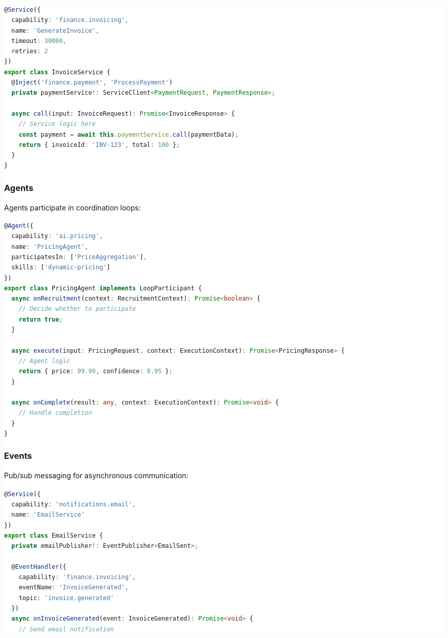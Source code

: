 ```typescript
@Service({
  capability: 'finance.invoicing',
  name: 'GenerateInvoice',
  timeout: 30000,
  retries: 2
})
export class InvoiceService {
  @Inject('finance.payment', 'ProcessPayment')
  private paymentService!: ServiceClient<PaymentRequest, PaymentResponse>;

  async call(input: InvoiceRequest): Promise<InvoiceResponse> {
    // Service logic here
    const payment = await this.paymentService.call(paymentData);
    return { invoiceId: 'INV-123', total: 100 };
  }
}
```

### Agents

Agents participate in coordination loops:

```typescript
@Agent({
  capability: 'ai.pricing',
  name: 'PricingAgent',
  participatesIn: ['PriceAggregation'],
  skills: ['dynamic-pricing']
})
export class PricingAgent implements LoopParticipant {
  async onRecruitment(context: RecruitmentContext): Promise<boolean> {
    // Decide whether to participate
    return true;
  }

  async execute(input: PricingRequest, context: ExecutionContext): Promise<PricingResponse> {
    // Agent logic
    return { price: 99.99, confidence: 0.95 };
  }

  async onComplete(result: any, context: ExecutionContext): Promise<void> {
    // Handle completion
  }
}
```

### Events

Pub/sub messaging for asynchronous communication:

```typescript
@Service({
  capability: 'notifications.email',
  name: 'EmailService'
})
export class EmailService {
  private emailPublisher!: EventPublisher<EmailSent>;

  @EventHandler({
    capability: 'finance.invoicing',
    eventName: 'InvoiceGenerated',
    topic: 'invoice.generated'
  })
  async onInvoiceGenerated(event: InvoiceGenerated): Promise<void> {
    // Send email notification
```